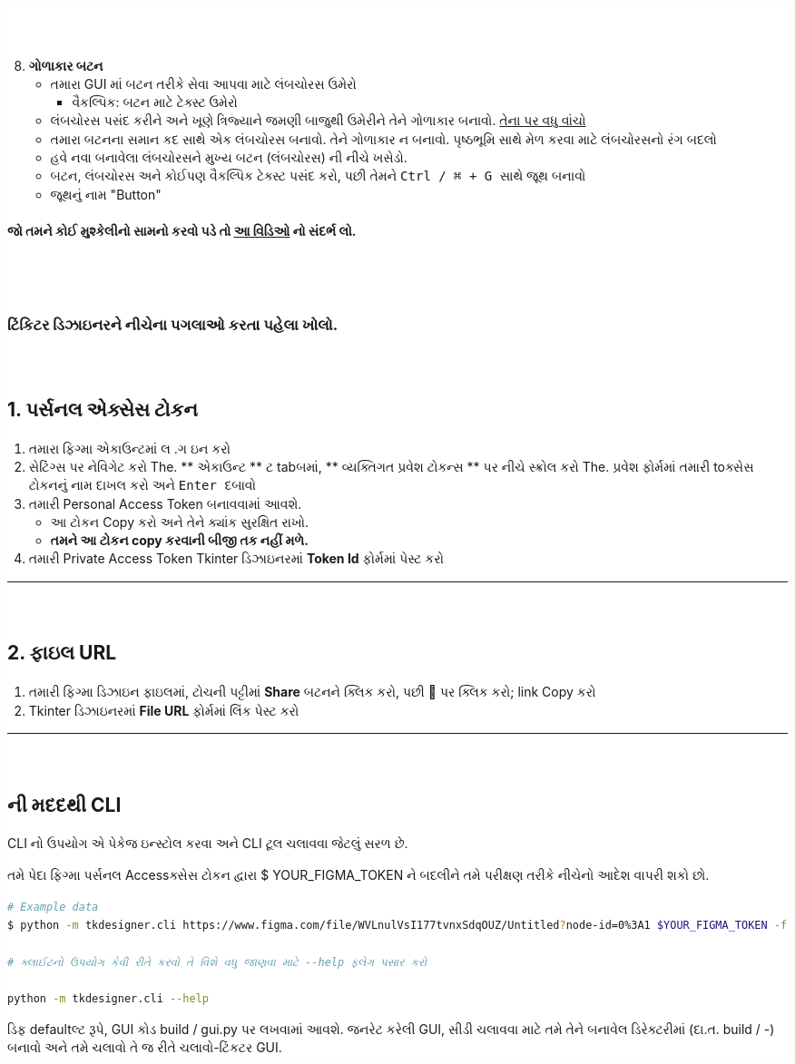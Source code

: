 <br> <br>

8. **ગોળાકાર બટન**
   * તમારા GUI માં બટન તરીકે સેવા આપવા માટે લંબચોરસ ઉમેરો
     * વૈકલ્પિક: બટન માટે ટેક્સ્ટ ઉમેરો
   * લંબચોરસ પસંદ કરીને અને ખૂણે ત્રિજ્યાને જમણી બાજુથી ઉમેરીને તેને ગોળાકાર બનાવો. [તેના પર વધુ વાંચો](https://help.figma.com/hc/en-us/articles/360050986854-Adjust-corner-radius-and-smoothing)
   * તમારા બટનના સમાન કદ સાથે એક લંબચોરસ બનાવો. તેને ગોળાકાર ન બનાવો.
   પૃષ્ઠભૂમિ સાથે મેળ કરવા માટે લંબચોરસનો રંગ બદલો
   * હવે નવા બનાવેલા લંબચોરસને મુખ્ય બટન (લંબચોરસ) ની નીચે ખસેડો.
   * બટન, લંબચોરસ અને કોઈપણ વૈકલ્પિક ટેક્સ્ટ પસંદ કરો, પછી તેમને <kbd> Ctrl / &#8984; + G </kbd> સાથે જૂથ બનાવો
   * જૂથનું નામ "Button"

#### જો તમને કોઈ મુશ્કેલીનો સામનો કરવો પડે તો [આ વિડિઓ](https://youtu.be/mFjE2-rbpm8?t=275) નો સંદર્ભ લો. 

<br> <br>

### ટિંકિટર ડિઝાઇનરને નીચેના પગલાઓ કરતા પહેલા ખોલો.
<br>

<a id="used-1"> </a>
## 1. પર્સનલ એક્સેસ ટોકન
1. તમારા ફિગ્મા એકાઉન્ટમાં લ .ગ ઇન કરો
2. સેટિંગ્સ પર નેવિગેટ કરો
The. ** એકાઉન્ટ ** ટ tabબમાં, ** વ્યક્તિગત પ્રવેશ ટોકન્સ ** પર નીચે સ્ક્રોલ કરો
The. પ્રવેશ ફોર્મમાં તમારી toક્સેસ ટોકનનું નામ દાખલ કરો અને <kbd> Enter </kbd> દબાવો
5. તમારી Personal Access Token બનાવવામાં આવશે.
   * આ ટોકન Copy કરો અને તેને ક્યાંક સુરક્ષિત રાખો.
   * **તમને આ ટોકન copy કરવાની બીજી તક નહીં મળે.**
6. તમારી Private Access Token Tkinter ડિઝાઇનરમાં **Token Id** ફોર્મમાં પેસ્ટ કરો
___
<br>

<a id="used-2"> </a>
## 2. ફાઇલ URL
1. તમારી ફિગ્મા ડિઝાઇન ફાઇલમાં, ટોચની પટ્ટીમાં **Share** બટનને ક્લિક કરો, પછી **&#x1f517;** પર ક્લિક કરો; link Copy કરો
2. Tkinter ડિઝાઇનરમાં **File URL** ફોર્મમાં લિંક પેસ્ટ કરો
___
<br>

## ની મદદથી CLI

CLI નો ઉપયોગ એ પેકેજ ઇન્સ્ટોલ કરવા અને CLI ટૂલ ચલાવવા જેટલું સરળ છે.

તમે પેદા ફિગ્મા પર્સનલ Accessક્સેસ ટોકન દ્વારા $ YOUR_FIGMA_TOKEN ને બદલીને તમે પરીક્ષણ તરીકે નીચેનો આદેશ વાપરી શકો છો.

```bash
# Example data
$ python -m tkdesigner.cli https://www.figma.com/file/WVLnulVsI177tvnxSdqOUZ/Untitled?node-id=0%3A1 $YOUR_FIGMA_TOKEN -f

# ક્લાઈટનો ઉપયોગ કેવી રીતે કરવો તે વિશે વધુ જાણવા માટે --help ફ્લેગ પસાર કરો

python -m tkdesigner.cli --help

```
ડિફ defaultલ્ટ રૂપે, GUI કોડ build / gui.py પર લખવામાં આવશે.
જનરેટ કરેલી GUI, સીડી ચલાવવા માટે તમે તેને બનાવેલ ડિરેક્ટરીમાં (દા.ત. build / -) બનાવો અને તમે ચલાવો તે જ રીતે ચલાવો-ટિંકટર GUI.
```bash
```
